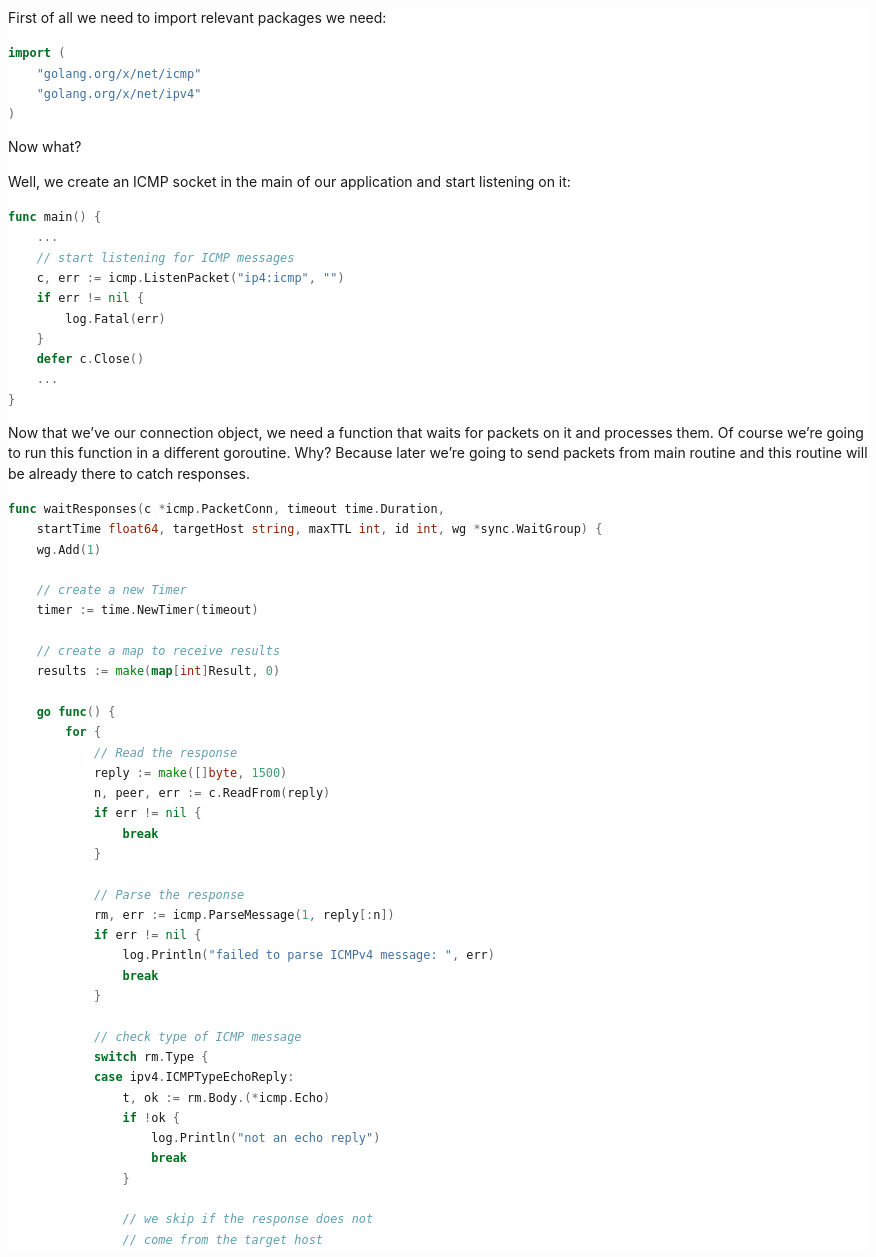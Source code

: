 First of all we need to import relevant packages we need:
```go
import (
	"golang.org/x/net/icmp"
	"golang.org/x/net/ipv4"
)
```
Now what?

Well, we create an ICMP socket in the main of our application and start listening on it:

```go
func main() {
    ...
    // start listening for ICMP messages
	c, err := icmp.ListenPacket("ip4:icmp", "")
	if err != nil {
		log.Fatal(err)
	}
	defer c.Close()
	...
}
```

Now that we’ve our connection object, we need a function that waits for packets on it and processes them. Of course we’re going to run this function in a different goroutine. Why? Because later we’re going to send packets from main routine and this routine will be already there to catch responses.

```go
func waitResponses(c *icmp.PacketConn, timeout time.Duration,
	startTime float64, targetHost string, maxTTL int, id int, wg *sync.WaitGroup) {
	wg.Add(1)

	// create a new Timer
	timer := time.NewTimer(timeout)

	// create a map to receive results
	results := make(map[int]Result, 0)
	
	go func() {
		for {
			// Read the response
			reply := make([]byte, 1500)
			n, peer, err := c.ReadFrom(reply)
			if err != nil {
				break
			}

			// Parse the response
			rm, err := icmp.ParseMessage(1, reply[:n])
			if err != nil {
				log.Println("failed to parse ICMPv4 message: ", err)
				break
			}

			// check type of ICMP message
			switch rm.Type {
			case ipv4.ICMPTypeEchoReply:
				t, ok := rm.Body.(*icmp.Echo)
				if !ok {
					log.Println("not an echo reply")
					break
				}

				// we skip if the response does not
				// come from the target host
```